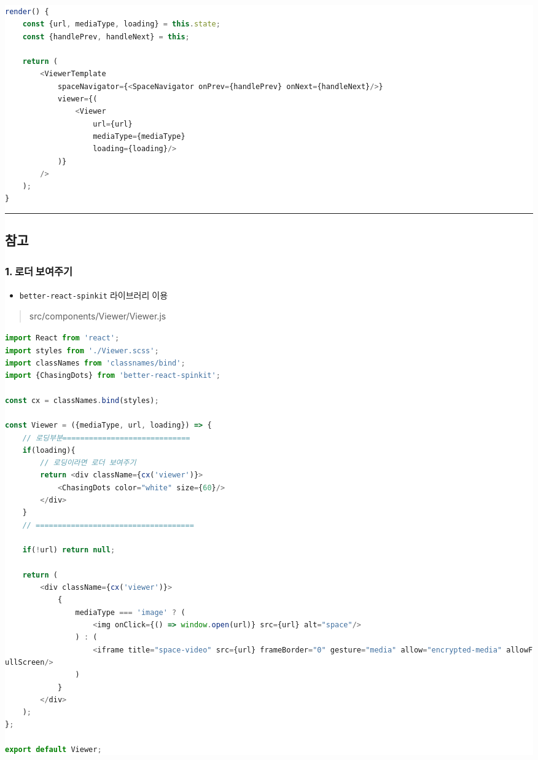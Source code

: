   ```javascript
  render() {
      const {url, mediaType, loading} = this.state;
      const {handlePrev, handleNext} = this;

      return (
          <ViewerTemplate
              spaceNavigator={<SpaceNavigator onPrev={handlePrev} onNext={handleNext}/>}
              viewer={(
                  <Viewer
                      url={url}
                      mediaType={mediaType}
                      loading={loading}/>
              )}
          />
      );
  }
  ```

---
## 참고
  ### 1. 로더 보여주기
  - `better-react-spinkit` 라이브러리 이용

  > src/components/Viewer/Viewer.js

  ```javascript
  import React from 'react';
  import styles from './Viewer.scss';
  import classNames from 'classnames/bind';
  import {ChasingDots} from 'better-react-spinkit';

  const cx = classNames.bind(styles);

  const Viewer = ({mediaType, url, loading}) => {
      // 로딩부분=============================
      if(loading){
          // 로딩이라면 로더 보여주기
          return <div className={cx('viewer')}>
              <ChasingDots color="white" size={60}/>
          </div>
      }
      // ====================================

      if(!url) return null;

      return (
          <div className={cx('viewer')}>
              {
                  mediaType === 'image' ? (
                      <img onClick={() => window.open(url)} src={url} alt="space"/>
                  ) : (
                      <iframe title="space-video" src={url} frameBorder="0" gesture="media" allow="encrypted-media" allowFullScreen/>
                  )
              }
          </div>
      );
  };

  export default Viewer;
  ```
